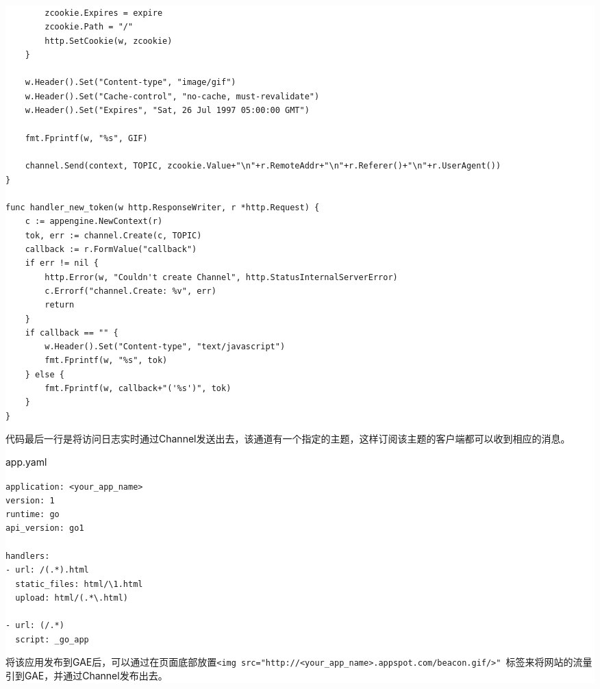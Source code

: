 ```
		zcookie.Expires = expire
		zcookie.Path = "/"
		http.SetCookie(w, zcookie)
	}

	w.Header().Set("Content-type", "image/gif")
	w.Header().Set("Cache-control", "no-cache, must-revalidate")
	w.Header().Set("Expires", "Sat, 26 Jul 1997 05:00:00 GMT")

	fmt.Fprintf(w, "%s", GIF)

	channel.Send(context, TOPIC, zcookie.Value+"\n"+r.RemoteAddr+"\n"+r.Referer()+"\n"+r.UserAgent())
}

func handler_new_token(w http.ResponseWriter, r *http.Request) {
	c := appengine.NewContext(r)
	tok, err := channel.Create(c, TOPIC)	
	callback := r.FormValue("callback")	
	if err != nil {
		http.Error(w, "Couldn't create Channel", http.StatusInternalServerError)
		c.Errorf("channel.Create: %v", err)
		return
	}
	if callback == "" {
		w.Header().Set("Content-type", "text/javascript")
		fmt.Fprintf(w, "%s", tok)
	} else {
		fmt.Fprintf(w, callback+"('%s')", tok)
	}
}
```
代码最后一行是将访问日志实时通过Channel发送出去，该通道有一个指定的主题，这样订阅该主题的客户端都可以收到相应的消息。

app.yaml

```
application: <your_app_name>
version: 1
runtime: go
api_version: go1

handlers:
- url: /(.*).html
  static_files: html/\1.html
  upload: html/(.*\.html)

- url: (/.*)
  script: _go_app
```

将该应用发布到GAE后，可以通过在页面底部放置`<img src="http://<your_app_name>.appspot.com/beacon.gif/>" `标签来将网站的流量引到GAE，并通过Channel发布出去。
